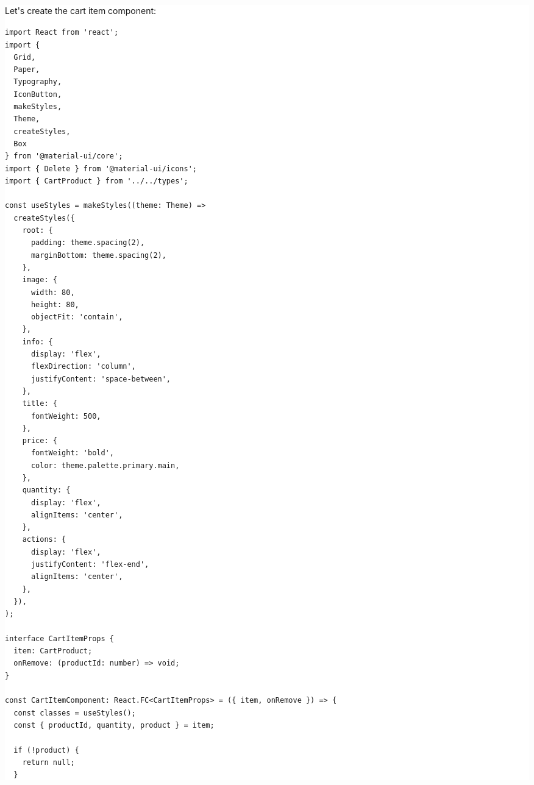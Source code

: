 Let's create the cart item component:

```typescriptreact
import React from 'react';
import {
  Grid,
  Paper,
  Typography,
  IconButton,
  makeStyles,
  Theme,
  createStyles,
  Box
} from '@material-ui/core';
import { Delete } from '@material-ui/icons';
import { CartProduct } from '../../types';

const useStyles = makeStyles((theme: Theme) =>
  createStyles({
    root: {
      padding: theme.spacing(2),
      marginBottom: theme.spacing(2),
    },
    image: {
      width: 80,
      height: 80,
      objectFit: 'contain',
    },
    info: {
      display: 'flex',
      flexDirection: 'column',
      justifyContent: 'space-between',
    },
    title: {
      fontWeight: 500,
    },
    price: {
      fontWeight: 'bold',
      color: theme.palette.primary.main,
    },
    quantity: {
      display: 'flex',
      alignItems: 'center',
    },
    actions: {
      display: 'flex',
      justifyContent: 'flex-end',
      alignItems: 'center',
    },
  }),
);

interface CartItemProps {
  item: CartProduct;
  onRemove: (productId: number) => void;
}

const CartItemComponent: React.FC<CartItemProps> = ({ item, onRemove }) => {
  const classes = useStyles();
  const { productId, quantity, product } = item;

  if (!product) {
    return null;
  }
```